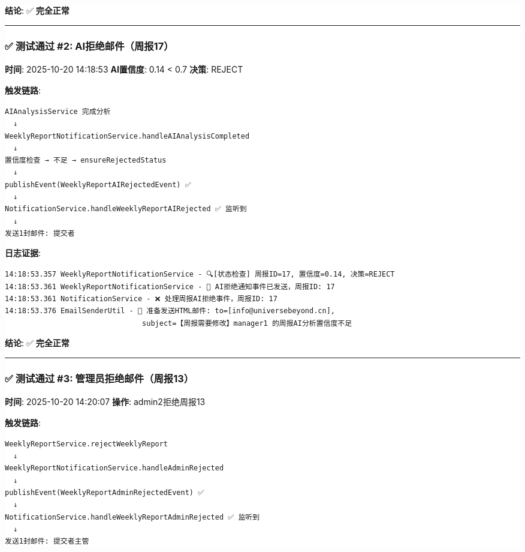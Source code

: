 **结论**: ✅ **完全正常**

---

### ✅ 测试通过 #2: AI拒绝邮件（周报17）

**时间**: 2025-10-20 14:18:53
**AI置信度**: 0.14 < 0.7
**决策**: REJECT

**触发链路**:
```
AIAnalysisService 完成分析
  ↓
WeeklyReportNotificationService.handleAIAnalysisCompleted
  ↓
置信度检查 → 不足 → ensureRejectedStatus
  ↓
publishEvent(WeeklyReportAIRejectedEvent) ✅
  ↓
NotificationService.handleWeeklyReportAIRejected ✅ 监听到
  ↓
发送1封邮件: 提交者
```

**日志证据**:
```
14:18:53.357 WeeklyReportNotificationService - 🔍[状态检查] 周报ID=17, 置信度=0.14, 决策=REJECT
14:18:53.361 WeeklyReportNotificationService - 📧 AI拒绝通知事件已发送，周报ID: 17
14:18:53.361 NotificationService - ❌ 处理周报AI拒绝事件，周报ID: 17
14:18:53.376 EmailSenderUtil - 📨 准备发送HTML邮件: to=[info@universebeyond.cn],
                                subject=【周报需要修改】manager1 的周报AI分析置信度不足
```

**结论**: ✅ **完全正常**

---

### ✅ 测试通过 #3: 管理员拒绝邮件（周报13）

**时间**: 2025-10-20 14:20:07
**操作**: admin2拒绝周报13

**触发链路**:
```
WeeklyReportService.rejectWeeklyReport
  ↓
WeeklyReportNotificationService.handleAdminRejected
  ↓
publishEvent(WeeklyReportAdminRejectedEvent) ✅
  ↓
NotificationService.handleWeeklyReportAdminRejected ✅ 监听到
  ↓
发送1封邮件: 提交者主管
```
